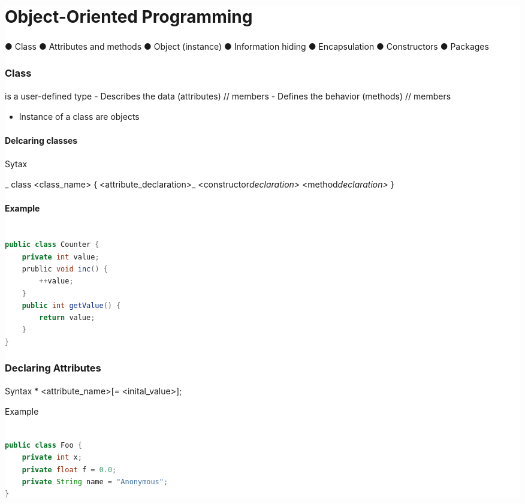 # Object-Oriented Programming

● Class
● Attributes and methods
● Object (instance)
● Information hiding
● Encapsulation
● Constructors
● Packages

### Class

is a user-defined type - Describes the data (attributes) // members - Defines the behavior (methods) // members

- Instance of a class are objects

#### Delcaring classes

Sytax

<modifier>_ class <class_name> {
<attribute_declaration>_
<constructor*declaration>*
<method*declaration>*
}

#### Example

```java

public class Counter {
    private int value;
    prublic void inc() {
        ++value;
    }
    public int getValue() {
        return value;
    }
}


```

### Declaring Attributes

Syntax
<modifier>\* <type><attribute_name>[= <inital_value>];

Example

```java

public class Foo {
    private int x;
    private float f = 0.0;
    private String name = "Anonymous";
}

```
